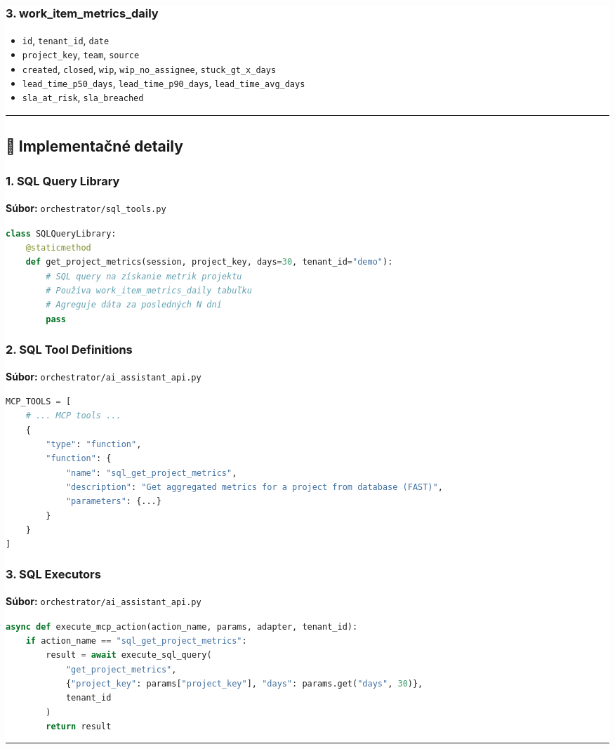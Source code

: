 ### 3. **work_item_metrics_daily**
- `id`, `tenant_id`, `date`
- `project_key`, `team`, `source`
- `created`, `closed`, `wip`, `wip_no_assignee`, `stuck_gt_x_days`
- `lead_time_p50_days`, `lead_time_p90_days`, `lead_time_avg_days`
- `sla_at_risk`, `sla_breached`

---

## 🔧 Implementačné detaily

### 1. SQL Query Library
**Súbor:** `orchestrator/sql_tools.py`

```python
class SQLQueryLibrary:
    @staticmethod
    def get_project_metrics(session, project_key, days=30, tenant_id="demo"):
        # SQL query na získanie metrik projektu
        # Používa work_item_metrics_daily tabuľku
        # Agreguje dáta za posledných N dní
        pass
```

### 2. SQL Tool Definitions
**Súbor:** `orchestrator/ai_assistant_api.py`

```python
MCP_TOOLS = [
    # ... MCP tools ...
    {
        "type": "function",
        "function": {
            "name": "sql_get_project_metrics",
            "description": "Get aggregated metrics for a project from database (FAST)",
            "parameters": {...}
        }
    }
]
```

### 3. SQL Executors
**Súbor:** `orchestrator/ai_assistant_api.py`

```python
async def execute_mcp_action(action_name, params, adapter, tenant_id):
    if action_name == "sql_get_project_metrics":
        result = await execute_sql_query(
            "get_project_metrics",
            {"project_key": params["project_key"], "days": params.get("days", 30)},
            tenant_id
        )
        return result
```

---